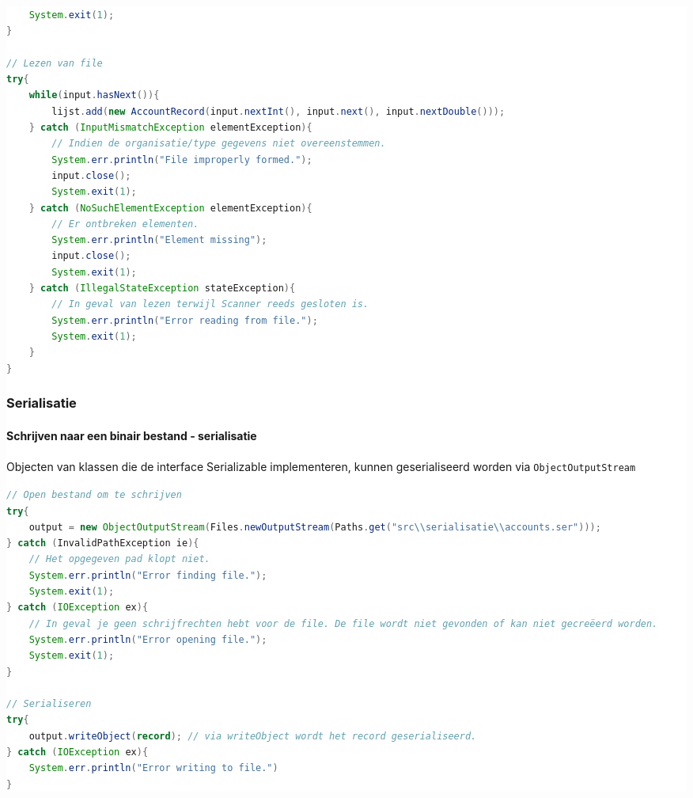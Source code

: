 ```java
    System.exit(1);
}

// Lezen van file
try{
    while(input.hasNext()){
        lijst.add(new AccountRecord(input.nextInt(), input.next(), input.nextDouble()));
    } catch (InputMismatchException elementException){
        // Indien de organisatie/type gegevens niet overeenstemmen.
        System.err.println("File improperly formed.");
        input.close();
        System.exit(1);  
    } catch (NoSuchElementException elementException){
        // Er ontbreken elementen.
        System.err.println("Element missing");
        input.close();
        System.exit(1);
    } catch (IllegalStateException stateException){
        // In geval van lezen terwijl Scanner reeds gesloten is.
        System.err.println("Error reading from file.");
        System.exit(1);
    }
}
```
### Serialisatie
#### Schrijven naar een binair bestand - serialisatie
Objecten van klassen die de interface Serializable implementeren, kunnen geserialiseerd worden via `ObjectOutputStream`
```java
// Open bestand om te schrijven
try{
    output = new ObjectOutputStream(Files.newOutputStream(Paths.get("src\\serialisatie\\accounts.ser")));
} catch (InvalidPathException ie){
    // Het opgegeven pad klopt niet.
    System.err.println("Error finding file.");
    System.exit(1);
} catch (IOException ex){
    // In geval je geen schrijfrechten hebt voor de file. De file wordt niet gevonden of kan niet gecreëerd worden.
    System.err.println("Error opening file.");
    System.exit(1);
}

// Serialiseren
try{
    output.writeObject(record); // via writeObject wordt het record geserialiseerd.
} catch (IOException ex){
    System.err.println("Error writing to file.")
}
```
